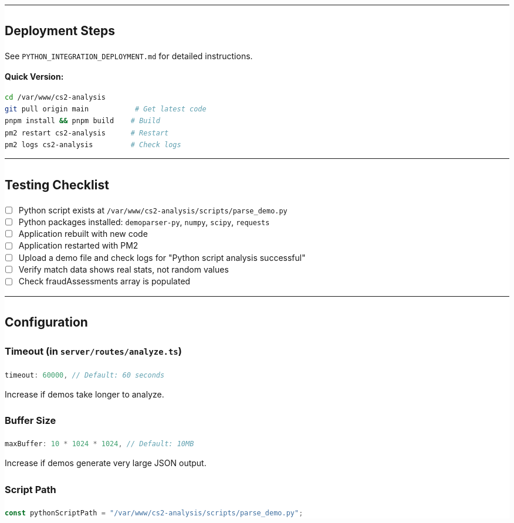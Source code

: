 ```json
```

---

## Deployment Steps

See `PYTHON_INTEGRATION_DEPLOYMENT.md` for detailed instructions.

**Quick Version:**

```bash
cd /var/www/cs2-analysis
git pull origin main           # Get latest code
pnpm install && pnpm build    # Build
pm2 restart cs2-analysis      # Restart
pm2 logs cs2-analysis         # Check logs
```

---

## Testing Checklist

- [ ] Python script exists at `/var/www/cs2-analysis/scripts/parse_demo.py`
- [ ] Python packages installed: `demoparser-py`, `numpy`, `scipy`, `requests`
- [ ] Application rebuilt with new code
- [ ] Application restarted with PM2
- [ ] Upload a demo file and check logs for "Python script analysis successful"
- [ ] Verify match data shows real stats, not random values
- [ ] Check fraudAssessments array is populated

---

## Configuration

### Timeout (in `server/routes/analyze.ts`)

```typescript
timeout: 60000, // Default: 60 seconds
```

Increase if demos take longer to analyze.

### Buffer Size

```typescript
maxBuffer: 10 * 1024 * 1024, // Default: 10MB
```

Increase if demos generate very large JSON output.

### Script Path

```typescript
const pythonScriptPath = "/var/www/cs2-analysis/scripts/parse_demo.py";
```

